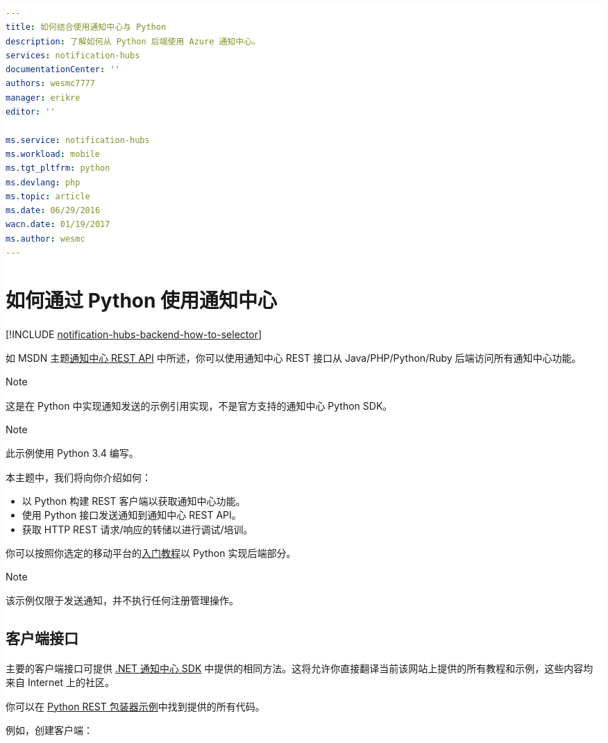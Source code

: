 ```yaml
---
title: 如何结合使用通知中心与 Python
description: 了解如何从 Python 后端使用 Azure 通知中心。
services: notification-hubs
documentationCenter: ''
authors: wesmc7777
manager: erikre
editor: ''

ms.service: notification-hubs
ms.workload: mobile
ms.tgt_pltfrm: python
ms.devlang: php
ms.topic: article
ms.date: 06/29/2016
wacn.date: 01/19/2017
ms.author: wesmc
---
```


# 如何通过 Python 使用通知中心
[!INCLUDE [notification-hubs-backend-how-to-selector](../../includes/notification-hubs-backend-how-to-selector.md)]

如 MSDN 主题[通知中心 REST API](http://msdn.microsoft.com/zh-cn/library/dn223264.aspx) 中所述，你可以使用通知中心 REST 接口从 Java/PHP/Python/Ruby 后端访问所有通知中心功能。

> [!NOTE]
> 这是在 Python 中实现通知发送的示例引用实现，不是官方支持的通知中心 Python SDK。

> [!NOTE]
> 此示例使用 Python 3.4 编写。

本主题中，我们将向你介绍如何：

* 以 Python 构建 REST 客户端以获取通知中心功能。
* 使用 Python 接口发送通知到通知中心 REST API。 
* 获取 HTTP REST 请求/响应的转储以进行调试/培训。 

你可以按照你选定的移动平台的[入门教程](./notification-hubs-windows-store-dotnet-get-started-wns-push-notification.md)以 Python 实现后端部分。

> [!NOTE]
> 该示例仅限于发送通知，并不执行任何注册管理操作。

## 客户端接口
主要的客户端接口可提供 [.NET 通知中心 SDK](http://msdn.microsoft.com/zh-cn/library/jj933431.aspx) 中提供的相同方法。这将允许你直接翻译当前该网站上提供的所有教程和示例，这些内容均来自 Internet 上的社区。

你可以在 [Python REST 包装器示例]中找到提供的所有代码。

例如，创建客户端：


[Python REST 包装器示例]: https://github.com/Azure/azure-notificationhubs-samples/tree/master/notificationhubs-rest-python
[入门教程]: ./notification-hubs-windows-store-dotnet-get-started-wns-push-notification.md
[突发新闻教程]: ./notification-hubs-windows-notification-dotnet-push-xplat-segmented-wns.md
[本地化新闻教程]: ./notification-hubs-windows-store-dotnet-xplat-localized-wns-push-notification.md
[1]: ./media/notification-hubs-python-backend-how-to/DetailedLoggingInfo.png
[2]: ./media/notification-hubs-python-backend-how-to/BroadcastScenario.png
[3]: ./media/notification-hubs-python-backend-how-to/SendWithOneTag.png
[4]: ./media/notification-hubs-python-backend-how-to/SendWithMultipleTags.png
[5]: ./media/notification-hubs-python-backend-how-to/TemplatedNotification.png
